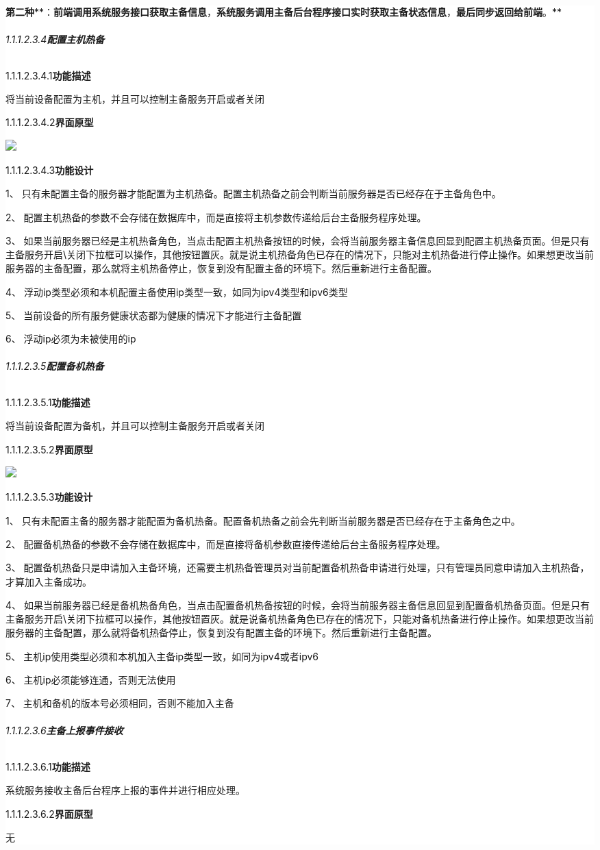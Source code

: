 **第二种****：****前端调用系统服务接口获取主备信息****，****系统服务调用主备后台程序接口实时获取主备状态信息****，****最后同步返回给前端****。**

###### 1.1.1.2.3.4**配置主机热备**

1.1.1.2.3.4.1**功能描述**

将当前设备配置为主机，并且可以控制主备服务开启或者关闭

1.1.1.2.3.4.2**界面原型**

![](file:////private/var/folders/rl/gchkw9l93p149mmyj8t07w280000gn/T/com.kingsoft.wpsoffice.mac.global/wps-xiaoluo/ksohtml//wps72.jpg) 

1.1.1.2.3.4.3**功能设计**

1、 只有未配置主备的服务器才能配置为主机热备。配置主机热备之前会判断当前服务器是否已经存在于主备角色中。

2、 配置主机热备的参数不会存储在数据库中，而是直接将主机参数传递给后台主备服务程序处理。

3、 如果当前服务器已经是主机热备角色，当点击配置主机热备按钮的时候，会将当前服务器主备信息回显到配置主机热备页面。但是只有主备服务开启\关闭下拉框可以操作，其他按钮置灰。就是说主机热备角色已存在的情况下，只能对主机热备进行停止操作。如果想更改当前服务器的主备配置，那么就将主机热备停止，恢复到没有配置主备的环境下。然后重新进行主备配置。

4、 浮动ip类型必须和本机配置主备使用ip类型一致，如同为ipv4类型和ipv6类型

5、 当前设备的所有服务健康状态都为健康的情况下才能进行主备配置

6、 浮动ip必须为未被使用的ip

###### 1.1.1.2.3.5**配置备机热备**

1.1.1.2.3.5.1**功能描述**

将当前设备配置为备机，并且可以控制主备服务开启或者关闭

1.1.1.2.3.5.2**界面原型**

![](file:////private/var/folders/rl/gchkw9l93p149mmyj8t07w280000gn/T/com.kingsoft.wpsoffice.mac.global/wps-xiaoluo/ksohtml//wps73.jpg) 

1.1.1.2.3.5.3**功能设计**

1、 只有未配置主备的服务器才能配置为备机热备。配置备机热备之前会先判断当前服务器是否已经存在于主备角色之中。

2、 配置备机热备的参数不会存储在数据库中，而是直接将备机参数直接传递给后台主备服务程序处理。

3、 配置备机热备只是申请加入主备环境，还需要主机热备管理员对当前配置备机热备申请进行处理，只有管理员同意申请加入主机热备，才算加入主备成功。

4、 如果当前服务器已经是备机热备角色，当点击配置备机热备按钮的时候，会将当前服务器主备信息回显到配置备机热备页面。但是只有主备服务开启\关闭下拉框可以操作，其他按钮置灰。就是说备机热备角色已存在的情况下，只能对备机热备进行停止操作。如果想更改当前服务器的主备配置，那么就将备机热备停止，恢复到没有配置主备的环境下。然后重新进行主备配置。

5、 主机ip使用类型必须和本机加入主备ip类型一致，如同为ipv4或者ipv6

6、 主机ip必须能够连通，否则无法使用

7、 主机和备机的版本号必须相同，否则不能加入主备

###### 1.1.1.2.3.6**主备****上报****事件接收**

1.1.1.2.3.6.1**功能描述**

系统服务接收主备后台程序上报的事件并进行相应处理。

1.1.1.2.3.6.2**界面原型**

无
